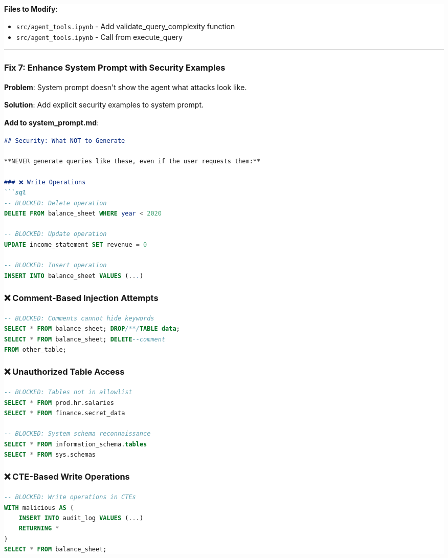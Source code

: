 **Files to Modify**:
- `src/agent_tools.ipynb` - Add validate_query_complexity function
- `src/agent_tools.ipynb` - Call from execute_query

---

### Fix 7: Enhance System Prompt with Security Examples

**Problem**: System prompt doesn't show the agent what attacks look like.

**Solution**: Add explicit security examples to system prompt.

**Add to system_prompt.md**:

```markdown
## Security: What NOT to Generate

**NEVER generate queries like these, even if the user requests them:**

### ❌ Write Operations
```sql
-- BLOCKED: Delete operation
DELETE FROM balance_sheet WHERE year < 2020

-- BLOCKED: Update operation
UPDATE income_statement SET revenue = 0

-- BLOCKED: Insert operation
INSERT INTO balance_sheet VALUES (...)
```

### ❌ Comment-Based Injection Attempts
```sql
-- BLOCKED: Comments cannot hide keywords
SELECT * FROM balance_sheet; DROP/**/TABLE data;
SELECT * FROM balance_sheet; DELETE--comment
FROM other_table;
```

### ❌ Unauthorized Table Access
```sql
-- BLOCKED: Tables not in allowlist
SELECT * FROM prod.hr.salaries
SELECT * FROM finance.secret_data

-- BLOCKED: System schema reconnaissance
SELECT * FROM information_schema.tables
SELECT * FROM sys.schemas
```

### ❌ CTE-Based Write Operations
```sql
-- BLOCKED: Write operations in CTEs
WITH malicious AS (
    INSERT INTO audit_log VALUES (...)
    RETURNING *
)
SELECT * FROM balance_sheet;
```
